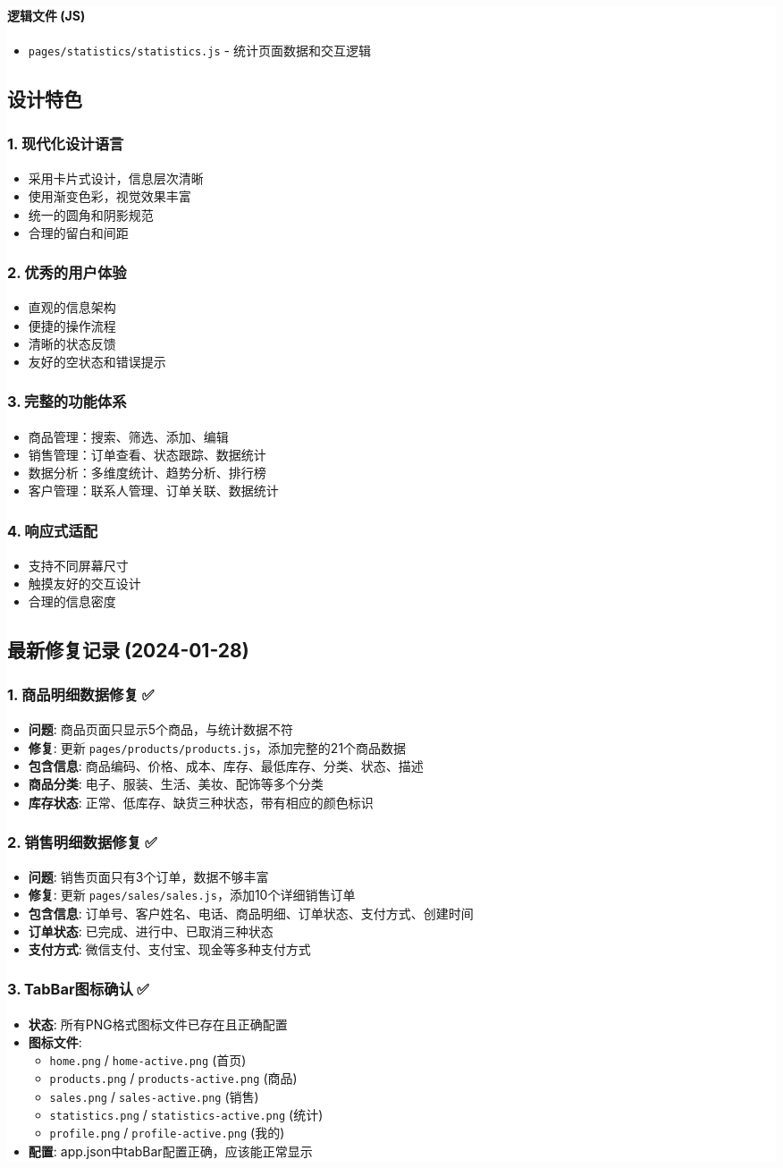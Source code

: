 #### 逻辑文件 (JS)
- `pages/statistics/statistics.js` - 统计页面数据和交互逻辑

## 设计特色

### 1. 现代化设计语言
- 采用卡片式设计，信息层次清晰
- 使用渐变色彩，视觉效果丰富
- 统一的圆角和阴影规范
- 合理的留白和间距

### 2. 优秀的用户体验
- 直观的信息架构
- 便捷的操作流程
- 清晰的状态反馈
- 友好的空状态和错误提示

### 3. 完整的功能体系
- 商品管理：搜索、筛选、添加、编辑
- 销售管理：订单查看、状态跟踪、数据统计
- 数据分析：多维度统计、趋势分析、排行榜
- 客户管理：联系人管理、订单关联、数据统计

### 4. 响应式适配
- 支持不同屏幕尺寸
- 触摸友好的交互设计
- 合理的信息密度

## 最新修复记录 (2024-01-28)

### 1. 商品明细数据修复 ✅
- **问题**: 商品页面只显示5个商品，与统计数据不符
- **修复**: 更新 `pages/products/products.js`，添加完整的21个商品数据
- **包含信息**: 商品编码、价格、成本、库存、最低库存、分类、状态、描述
- **商品分类**: 电子、服装、生活、美妆、配饰等多个分类
- **库存状态**: 正常、低库存、缺货三种状态，带有相应的颜色标识

### 2. 销售明细数据修复 ✅
- **问题**: 销售页面只有3个订单，数据不够丰富
- **修复**: 更新 `pages/sales/sales.js`，添加10个详细销售订单
- **包含信息**: 订单号、客户姓名、电话、商品明细、订单状态、支付方式、创建时间
- **订单状态**: 已完成、进行中、已取消三种状态
- **支付方式**: 微信支付、支付宝、现金等多种支付方式

### 3. TabBar图标确认 ✅
- **状态**: 所有PNG格式图标文件已存在且正确配置
- **图标文件**: 
  - `home.png` / `home-active.png` (首页)
  - `products.png` / `products-active.png` (商品)
  - `sales.png` / `sales-active.png` (销售)
  - `statistics.png` / `statistics-active.png` (统计)
  - `profile.png` / `profile-active.png` (我的)
- **配置**: app.json中tabBar配置正确，应该能正常显示
